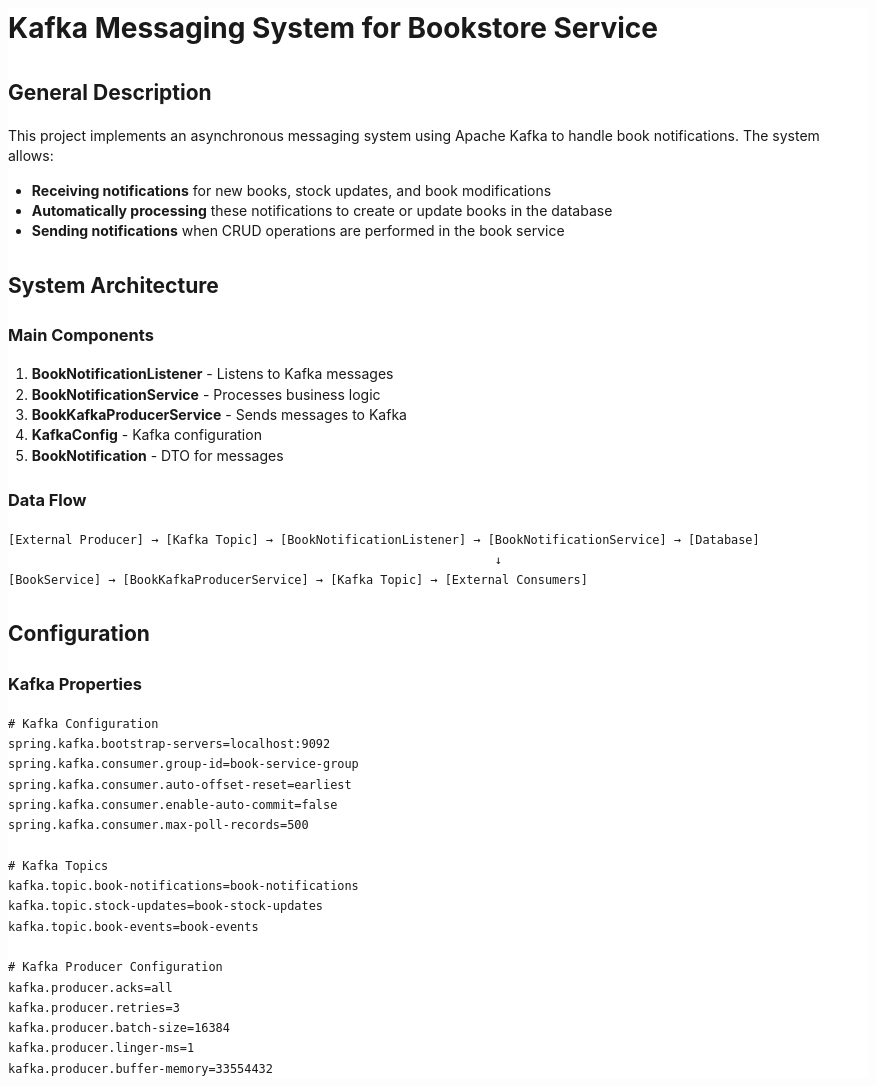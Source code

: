 # Kafka Messaging System for Bookstore Service

## General Description

This project implements an asynchronous messaging system using Apache Kafka to handle book notifications. The system allows:

- **Receiving notifications** for new books, stock updates, and book modifications
- **Automatically processing** these notifications to create or update books in the database
- **Sending notifications** when CRUD operations are performed in the book service

## System Architecture

### Main Components

1. **BookNotificationListener** - Listens to Kafka messages
2. **BookNotificationService** - Processes business logic
3. **BookKafkaProducerService** - Sends messages to Kafka
4. **KafkaConfig** - Kafka configuration
5. **BookNotification** - DTO for messages

### Data Flow

```
[External Producer] → [Kafka Topic] → [BookNotificationListener] → [BookNotificationService] → [Database]
                                                                    ↓
[BookService] → [BookKafkaProducerService] → [Kafka Topic] → [External Consumers]
```

## Configuration

### Kafka Properties

```properties
# Kafka Configuration
spring.kafka.bootstrap-servers=localhost:9092
spring.kafka.consumer.group-id=book-service-group
spring.kafka.consumer.auto-offset-reset=earliest
spring.kafka.consumer.enable-auto-commit=false
spring.kafka.consumer.max-poll-records=500

# Kafka Topics
kafka.topic.book-notifications=book-notifications
kafka.topic.stock-updates=book-stock-updates
kafka.topic.book-events=book-events

# Kafka Producer Configuration
kafka.producer.acks=all
kafka.producer.retries=3
kafka.producer.batch-size=16384
kafka.producer.linger-ms=1
kafka.producer.buffer-memory=33554432
```
